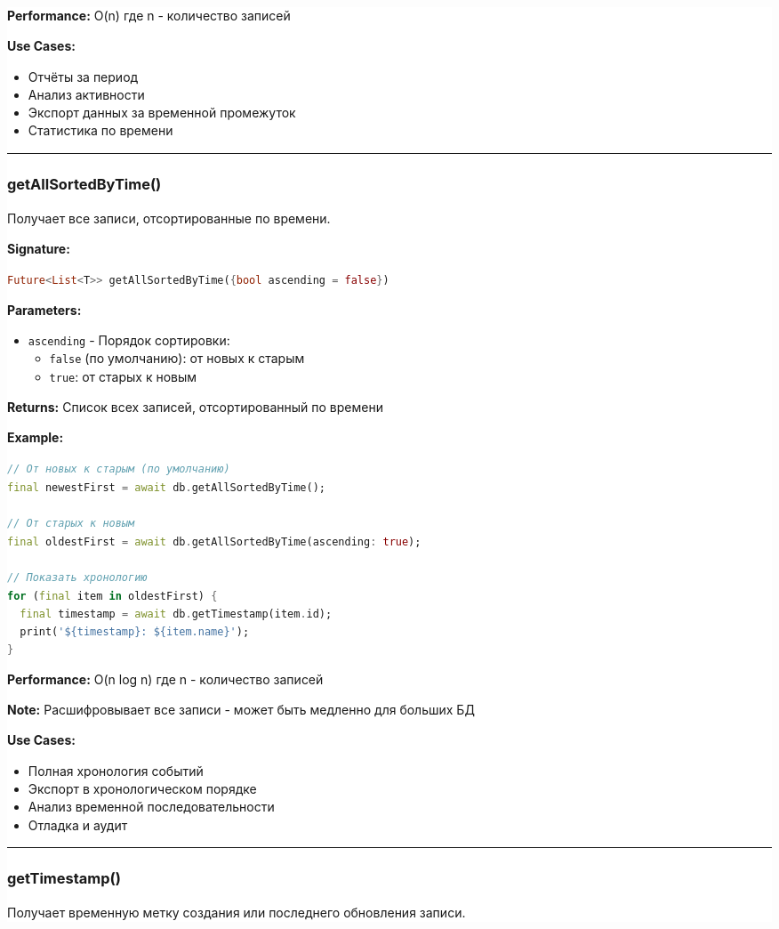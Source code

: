 **Performance:** O(n) где n - количество записей

**Use Cases:**
- Отчёты за период
- Анализ активности
- Экспорт данных за временной промежуток
- Статистика по времени

---

### getAllSortedByTime()

Получает все записи, отсортированные по времени.

**Signature:**
```dart
Future<List<T>> getAllSortedByTime({bool ascending = false})
```

**Parameters:**
- `ascending` - Порядок сортировки:
  - `false` (по умолчанию): от новых к старым
  - `true`: от старых к новым

**Returns:** Список всех записей, отсортированный по времени

**Example:**
```dart
// От новых к старым (по умолчанию)
final newestFirst = await db.getAllSortedByTime();

// От старых к новым
final oldestFirst = await db.getAllSortedByTime(ascending: true);

// Показать хронологию
for (final item in oldestFirst) {
  final timestamp = await db.getTimestamp(item.id);
  print('${timestamp}: ${item.name}');
}
```

**Performance:** O(n log n) где n - количество записей

**Note:** Расшифровывает все записи - может быть медленно для больших БД

**Use Cases:**
- Полная хронология событий
- Экспорт в хронологическом порядке
- Анализ временной последовательности
- Отладка и аудит

---

### getTimestamp()

Получает временную метку создания или последнего обновления записи.
